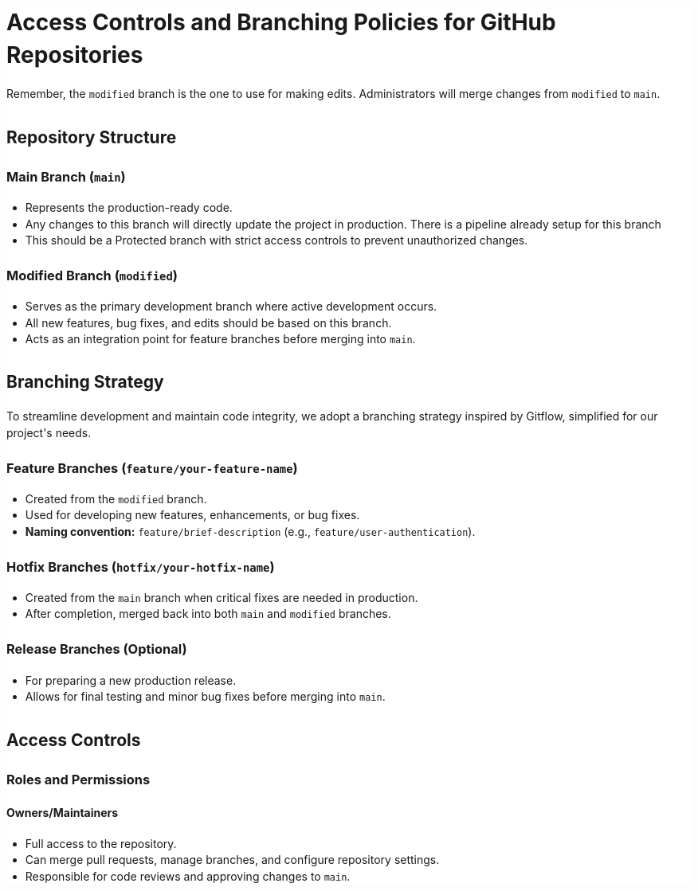 # Access Controls and Branching Policies for GitHub Repositories

Remember, the `modified` branch is the one to use for making edits. Administrators will merge changes from `modified` to `main`.

## Repository Structure

### Main Branch (`main`)

- Represents the production-ready code.
- Any changes to this branch will directly update the project in production. There is a pipeline already setup for this branch
- This should be a Protected branch with strict access controls to prevent unauthorized changes.

### Modified Branch (`modified`)

- Serves as the primary development branch where active development occurs.
- All new features, bug fixes, and edits should be based on this branch.
- Acts as an integration point for feature branches before merging into `main`.

## Branching Strategy

To streamline development and maintain code integrity, we adopt a branching strategy inspired by Gitflow, simplified for our project's needs.

### Feature Branches (`feature/your-feature-name`)

- Created from the `modified` branch.
- Used for developing new features, enhancements, or bug fixes.
- **Naming convention:** `feature/brief-description` (e.g., `feature/user-authentication`).

### Hotfix Branches (`hotfix/your-hotfix-name`)

- Created from the `main` branch when critical fixes are needed in production.
- After completion, merged back into both `main` and `modified` branches.

### Release Branches (Optional)

- For preparing a new production release.
- Allows for final testing and minor bug fixes before merging into `main`.

## Access Controls

### Roles and Permissions

#### Owners/Maintainers

- Full access to the repository.
- Can merge pull requests, manage branches, and configure repository settings.
- Responsible for code reviews and approving changes to `main`.
